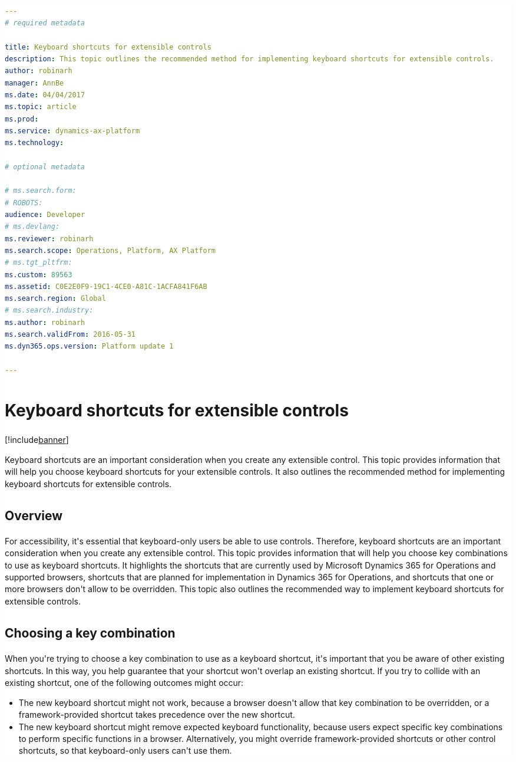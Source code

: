```yaml
---
# required metadata

title: Keyboard shortcuts for extensible controls
description: This topic outlines the recommended method for implementing keyboard shortcuts for extensible controls.
author: robinarh
manager: AnnBe
ms.date: 04/04/2017
ms.topic: article
ms.prod: 
ms.service: dynamics-ax-platform
ms.technology: 

# optional metadata

# ms.search.form: 
# ROBOTS: 
audience: Developer
# ms.devlang: 
ms.reviewer: robinarh
ms.search.scope: Operations, Platform, AX Platform
# ms.tgt_pltfrm: 
ms.custom: 89563
ms.assetid: C0E2E0F9-19C1-4CE0-A81C-1ACFA841F6AB
ms.search.region: Global
# ms.search.industry: 
ms.author: robinarh
ms.search.validFrom: 2016-05-31
ms.dyn365.ops.version: Platform update 1

---
```


# Keyboard shortcuts for extensible controls

[!include[banner](../includes/banner.md)]


Keyboard shortcuts are an important consideration when you create any extensible control. This topic provides information that will help you choose keyboard shortcuts for your extensible controls. It also outlines the recommended method for implementing keyboard shortcuts for extensible controls.

<h2>Overview</h2>
For accessibility, it's essential that keyboard-only users be able to use controls. Therefore, keyboard shortcuts are an important consideration when you create any extensible control. This topic provides information that will help you choose key combinations to use as keyboard shortcuts. It highlights the shortcuts that are currently used by Microsoft Dynamics 365 for Operations and supported browsers, shortcuts that are planned for implementation in Dynamics 365 for Operations, and shortcuts that one or more browsers don't allow to be overridden. This topic also outlines the recommended way to implement keyboard shortcuts for extensible controls.
<h2>Choosing a key combination</h2>
When you're trying to choose a key combination to use as a keyboard shortcut, it's important that you be aware of other existing shortcuts. In this way, you help guarantee that your shortcut won't overlap an existing shortcut. If you try to collide with an existing shortcut, one of the following outcomes might occur:
<ul>
 	<li>The new keyboard shortcut might not work, because a browser doesn't allow that key combination to be overridden, or a framework-provided shortcut takes precedence over the new shortcut.</li>
 	<li>The new keyboard shortcut might remove expected keyboard functionality, because users expect specific key combinations to perform specific functions in a browser. Alternatively, you might override framework-provided shortcuts or other control shortcuts, so that keyboard-only users can't use them.</li>